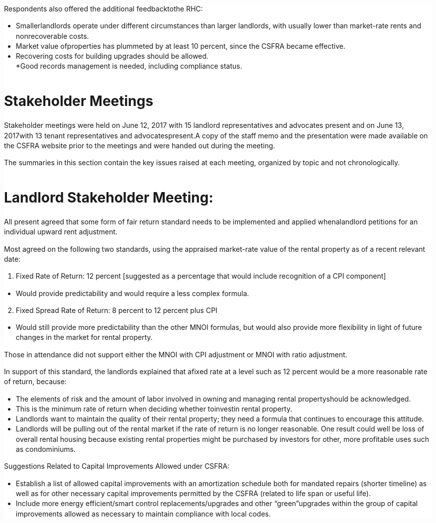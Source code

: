 Respondents also offered the additional feedbacktothe RHC:  
* Smallerlandlords operate  under  different  circumstances  than  larger  landlords, with usually lower than market-rate rents and nonrecoverable costs.   
* Market value ofproperties has plummeted by at least 10 percent, since the CSFRA became effective.  
* Recovering costs for building upgrades should be allowed.  
*Good records management is needed, including compliance status.  

# Stakeholder Meetings  
Stakeholder meetings were held on June 12,  2017 with 15 landlord representatives and advocates present and  on  June  13,  2017with 13 tenant representatives  and advocatespresent.A  copy  of  the staff  memo  and  the  presentation  were  made  available  on  the CSFRA website prior to the meetings and were handed out during the meeting.  

The summaries in this section contain the key issues raised at each meeting, organized by topic and not chronologically.  

# Landlord Stakeholder Meeting:  
All present agreed that some form of fair return standard needs to be implemented and applied whenalandlord petitions for an individual upward rent adjustment.  

Most agreed on the following two standards, using the appraised  market-rate value of the rental property as of a recent relevant date:  

1. Fixed  Rate  of  Return: 12  percent  [suggested  as  a  percentage  that  would  include recognition of a CPI component]  
  * Would provide predictability and would require a less complex formula.  
2. Fixed Spread Rate of Return:  8 percent to 12 percent plus CPI  
  * Would  still  provide  more  predictability  than  the  other  MNOI  formulas,  but would  also  provide  more  flexibility  in  light  of  future  changes  in  the  market for rental property.  
  
Those  in  attendance  did  not  support  either  the  MNOI  with  CPI  adjustment  or  MNOI with ratio adjustment.  

In support of this standard, the landlords explained that afixed rate at a level such as 12 percent would be a more reasonable rate of return, because:  
* The  elements  of  risk  and  the  amount  of  labor  involved  in  owning  and  managing rental propertyshould be acknowledged.  
* This  is  the  minimum  rate  of  return  when  deciding whether toinvestin  rental property.  
* Landlords  want  to  maintain  the  quality  of  their  rental  property;  they  need  a formula that continues to encourage this attitude.  
* Landlords will be pulling out of the rental market if the rate of return is no longer reasonable.    One  result  could  well  be  loss  of  overall  rental  housing  because existing   rental   properties   might   be   purchased   by   investors   for   other,   more profitable uses such as condominiums.  

Suggestions Related to Capital Improvements Allowed under CSFRA:  
* Establish  a  list  of  allowed  capital improvements  with  an  amortization  schedule both for mandated repairs (shorter timeline) as well as  for other necessary capital improvements permitted by the CSFRA (related to life span or useful life).  
* Include  more  energy  efficient/smart  control  replacements/upgrades  and  other “green”upgrades within the group of capital improvements allowed as necessary to maintain compliance with local codes.  
